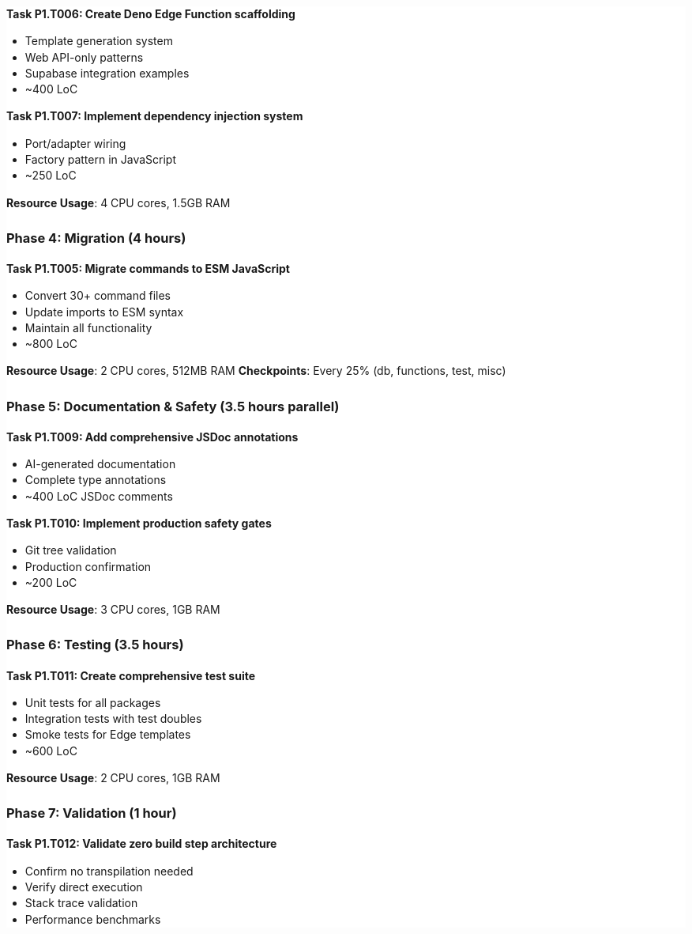 **Task P1.T006: Create Deno Edge Function scaffolding**
- Template generation system
- Web API-only patterns
- Supabase integration examples
- ~400 LoC

**Task P1.T007: Implement dependency injection system**
- Port/adapter wiring
- Factory pattern in JavaScript
- ~250 LoC

**Resource Usage**: 4 CPU cores, 1.5GB RAM

### Phase 4: Migration (4 hours)

**Task P1.T005: Migrate commands to ESM JavaScript**
- Convert 30+ command files
- Update imports to ESM syntax
- Maintain all functionality
- ~800 LoC

**Resource Usage**: 2 CPU cores, 512MB RAM
**Checkpoints**: Every 25% (db, functions, test, misc)

### Phase 5: Documentation & Safety (3.5 hours parallel)

**Task P1.T009: Add comprehensive JSDoc annotations**
- AI-generated documentation
- Complete type annotations
- ~400 LoC JSDoc comments

**Task P1.T010: Implement production safety gates**
- Git tree validation
- Production confirmation
- ~200 LoC

**Resource Usage**: 3 CPU cores, 1GB RAM

### Phase 6: Testing (3.5 hours)

**Task P1.T011: Create comprehensive test suite**
- Unit tests for all packages
- Integration tests with test doubles
- Smoke tests for Edge templates
- ~600 LoC

**Resource Usage**: 2 CPU cores, 1GB RAM

### Phase 7: Validation (1 hour)

**Task P1.T012: Validate zero build step architecture**
- Confirm no transpilation needed
- Verify direct execution
- Stack trace validation
- Performance benchmarks
